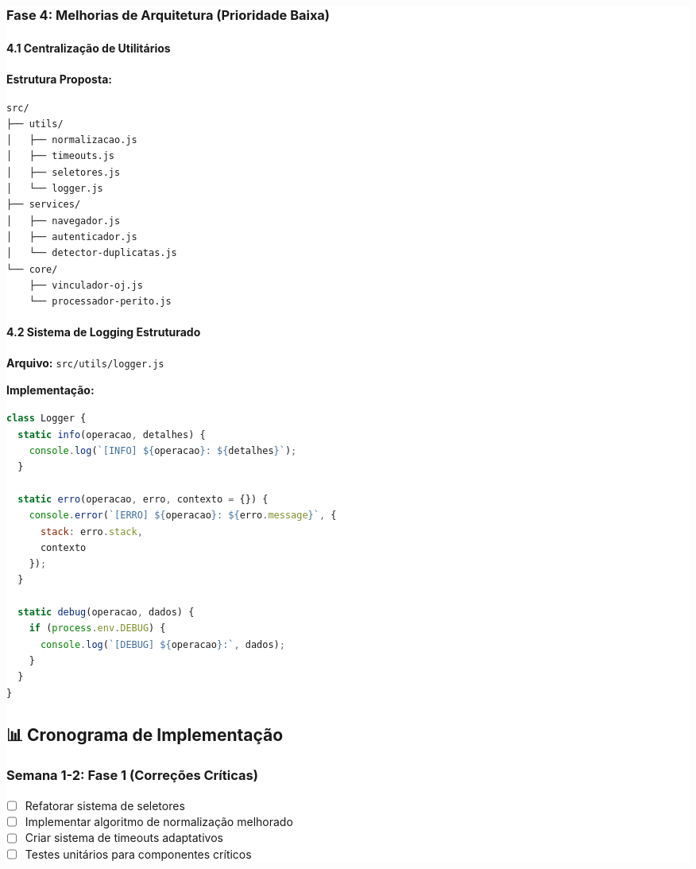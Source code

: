 ```javascript
```

### **Fase 4: Melhorias de Arquitetura (Prioridade Baixa)**

#### 4.1 Centralização de Utilitários
**Estrutura Proposta:**
```
src/
├── utils/
│   ├── normalizacao.js
│   ├── timeouts.js
│   ├── seletores.js
│   └── logger.js
├── services/
│   ├── navegador.js
│   ├── autenticador.js
│   └── detector-duplicatas.js
└── core/
    ├── vinculador-oj.js
    └── processador-perito.js
```

#### 4.2 Sistema de Logging Estruturado
**Arquivo:** `src/utils/logger.js`

**Implementação:**
```javascript
class Logger {
  static info(operacao, detalhes) {
    console.log(`[INFO] ${operacao}: ${detalhes}`);
  }
  
  static erro(operacao, erro, contexto = {}) {
    console.error(`[ERRO] ${operacao}: ${erro.message}`, {
      stack: erro.stack,
      contexto
    });
  }
  
  static debug(operacao, dados) {
    if (process.env.DEBUG) {
      console.log(`[DEBUG] ${operacao}:`, dados);
    }
  }
}
```

## 📊 Cronograma de Implementação

### **Semana 1-2: Fase 1 (Correções Críticas)**
- [ ] Refatorar sistema de seletores
- [ ] Implementar algoritmo de normalização melhorado
- [ ] Criar sistema de timeouts adaptativos
- [ ] Testes unitários para componentes críticos

